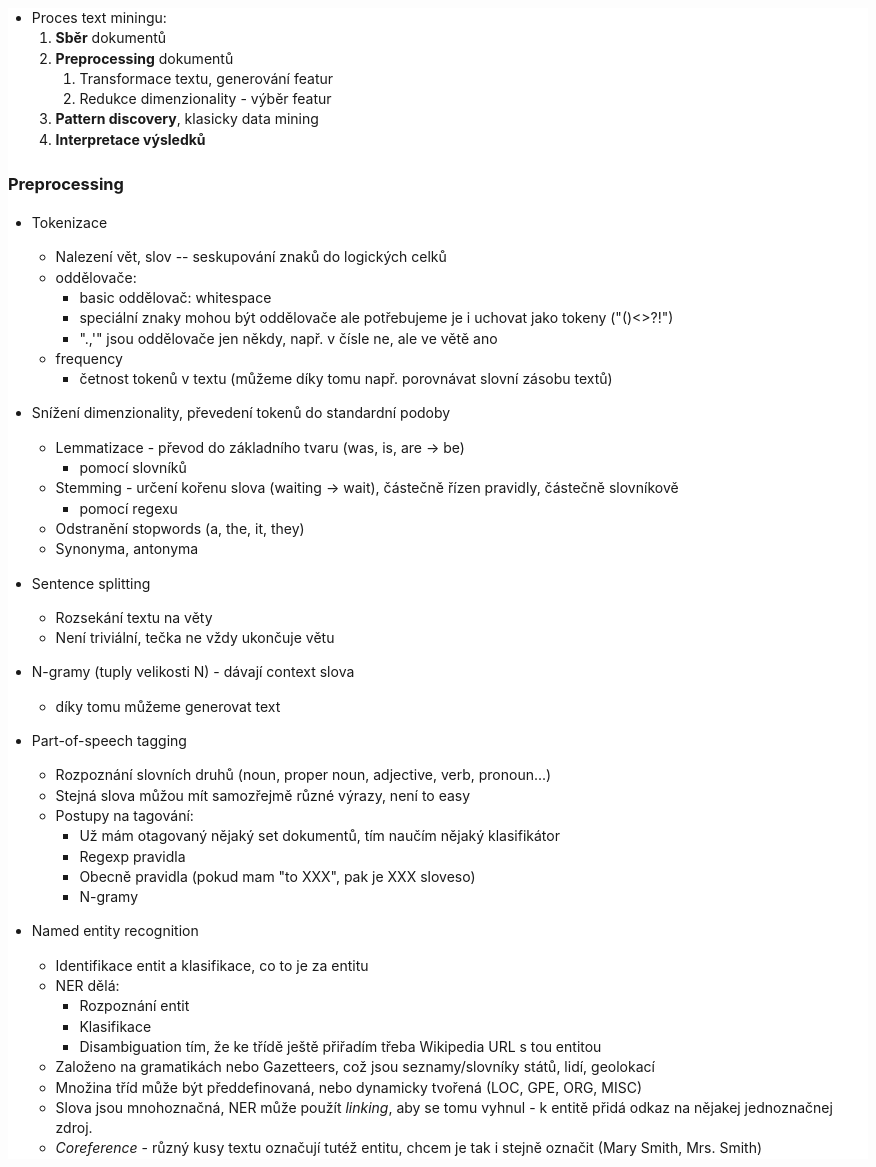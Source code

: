 - Proces text miningu:
    1. **Sběr** dokumentů
    2. **Preprocessing** dokumentů
       1. Transformace textu, generování featur
       2. Redukce dimenzionality - výběr featur
    3. **Pattern discovery**, klasicky data mining
    4. **Interpretace výsledků**

### Preprocessing

- Tokenizace
    - Nalezení vět, slov -- seskupování znaků do logických celků
    - oddělovače:
      - basic oddělovač: whitespace
      - speciální znaky mohou být oddělovače ale potřebujeme je i uchovat jako tokeny ("()<>?!")
      - ".,'" jsou oddělovače jen někdy, např. v čísle ne, ale ve větě ano
    - frequency
      - četnost tokenů v textu (můžeme díky tomu např. porovnávat slovní zásobu textů)

- Snížení dimenzionality, převedení tokenů do standardní podoby
    - Lemmatizace - převod do základního tvaru (was, is, are -> be)
      - pomocí slovníků
    - Stemming - určení kořenu slova (waiting -> wait), částečně řízen pravidly, částečně slovníkově
      - pomocí regexu
    - Odstranění stopwords (a, the, it, they)
    - Synonyma, antonyma

- Sentence splitting
    - Rozsekání textu na věty
    - Není triviální, tečka ne vždy ukončuje větu

- N-gramy (tuply velikosti N) - dávají context slova
  - díky tomu můžeme generovat text

- Part-of-speech tagging
    - Rozpoznání slovních druhů (noun, proper noun, adjective, verb, pronoun...)
    - Stejná slova můžou mít samozřejmě různé výrazy, není to easy
    - Postupy na tagování:
        - Už mám otagovaný nějaký set dokumentů, tím naučím nějaký klasifikátor
        - Regexp pravidla
        - Obecně pravidla (pokud mam "to XXX", pak je XXX sloveso)
        - N-gramy

- Named entity recognition
    - Identifikace entit a klasifikace, co to je za entitu
    - NER dělá:
        - Rozpoznání entit
        - Klasifikace
        - Disambiguation tím, že ke třídě ještě přiřadím třeba Wikipedia URL s tou entitou
    - Založeno na gramatikách nebo Gazetteers, což jsou seznamy/slovníky států, lidí, geolokací
    - Množina tříd může být předdefinovaná, nebo dynamicky tvořená (LOC, GPE, ORG, MISC)
    - Slova jsou mnohoznačná, NER může použít *linking*, aby se tomu vyhnul - k entitě přidá odkaz na nějakej jednoznačnej zdroj.
    - *Coreference* - různý kusy textu označují tutéž entitu, chcem je tak i stejně označit (Mary Smith, Mrs. Smith)
